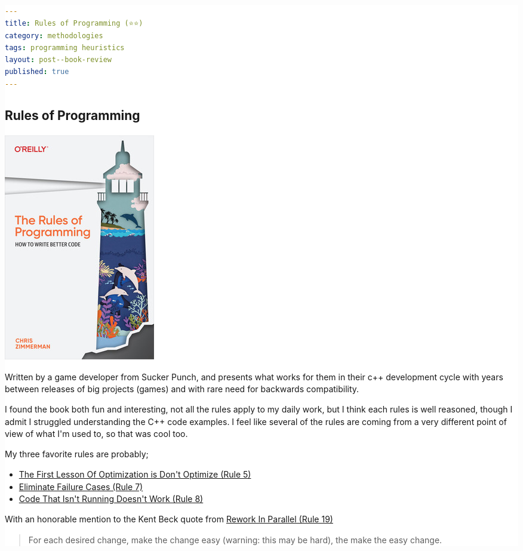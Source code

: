 ```yaml
---
title: Rules of Programming (⭐⭐)
category: methodologies
tags: programming heuristics
layout: post--book-review
published: true
---
```


## Rules of Programming

![Rules of programming](/assets/2024/rules-of-programming/cover.jpg)

Written by a game developer from Sucker Punch, and presents what works for
them in their c++ development cycle with years between releases of big projects
(games) and with rare need for backwards compatibility.

I found the book both fun and interesting, not all the rules apply to my daily
work, but I think each rules is well reasoned, though I admit I struggled
understanding the C++ code examples. I feel like several of the rules are coming
from a very different point of view of what I'm used to, so that was cool too.

My three favorite rules are probably; 

- [The First Lesson Of Optimization is Don't Optimize (Rule 5)](#the-first-lesson-of-optimization-is-dont-optimize-rule-5)
- [Eliminate Failure Cases (Rule 7)](#eliminate-failure-cases-rule-7)
- [Code That Isn't Running Doesn't Work (Rule 8)](#code-that-isnt-running-doesnt-work-rule-8)
  
With an honorable mention to the Kent Beck quote from [Rework In Parallel (Rule 19)](#rework-in-parallel-rule-19)
  
  > For each desired change, make the change easy (warning: this may be hard), the
  > make the easy change. 

